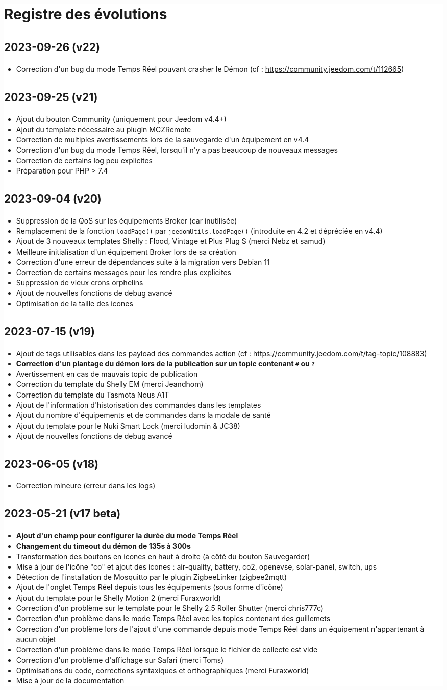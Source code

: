 # Registre des évolutions

## 2023-09-26 (v22)
- Correction d'un bug du mode Temps Réel pouvant crasher le Démon (cf : https://community.jeedom.com/t/112665)

## 2023-09-25 (v21)
- Ajout du bouton Community (uniquement pour Jeedom v4.4+)
- Ajout du template nécessaire au plugin MCZRemote
- Correction de multiples avertissements lors de la sauvegarde d'un équipement en v4.4
- Correction d'un bug du mode Temps Réel, lorsqu'il n'y a pas beaucoup de nouveaux messages
- Correction de certains log peu explicites
- Préparation pour PHP > 7.4

## 2023-09-04 (v20)
- Suppression de la QoS sur les équipements Broker (car inutilisée)
- Remplacement de la fonction `loadPage()` par `jeedomUtils.loadPage()` (introduite en 4.2 et dépréciée en v4.4)
- Ajout de 3 nouveaux templates Shelly : Flood, Vintage et Plus Plug S (merci Nebz et samud)
- Meilleure initialisation d'un équipement Broker lors de sa création
- Correction d'une erreur de dépendances suite à la migration vers Debian 11
- Correction de certains messages pour les rendre plus explicites
- Suppression de vieux crons orphelins
- Ajout de nouvelles fonctions de debug avancé
- Optimisation de la taille des icones

## 2023-07-15 (v19)
- Ajout de tags utilisables dans les payload des commandes action (cf : https://community.jeedom.com/t/tag-topic/108883)
- **Correction d'un plantage du démon lors de la publication sur un topic contenant `#` ou `?`**
- Avertissement en cas de mauvais topic de publication
- Correction du template du Shelly EM (merci Jeandhom)
- Correction du template du Tasmota Nous A1T
- Ajout de l'information d'historisation des commandes dans les templates
- Ajout du nombre d'équipements et de commandes dans la modale de santé
- Ajout du template pour le Nuki Smart Lock (merci ludomin & JC38)
- Ajout de nouvelles fonctions de debug avancé

## 2023-06-05 (v18)
- Correction mineure (erreur dans les logs)

## 2023-05-21 (v17 beta)
- **Ajout d'un champ pour configurer la durée du mode Temps Réel**
- **Changement du timeout du démon de 135s à 300s**
- Transformation des boutons en icones en haut à droite (à côté du bouton Sauvegarder)
- Mise à jour de l'icône "co" et ajout des icones : air-quality, battery, co2, openevse, solar-panel, switch, ups
- Détection de l'installation de Mosquitto par le plugin ZigbeeLinker (zigbee2mqtt)
- Ajout de l'onglet Temps Réel depuis tous les équipements (sous forme d'icône)
- Ajout du template pour le Shelly Motion 2 (merci Furaxworld)
- Correction d'un problème sur le template pour le Shelly 2.5 Roller Shutter (merci chris777c)
- Correction d'un problème dans le mode Temps Réel avec les topics contenant des guillemets
- Correction d'un problème lors de l'ajout d'une commande depuis mode Temps Réel dans un équipement n'appartenant à aucun objet
- Correction d'un problème dans le mode Temps Réel lorsque le fichier de collecte est vide
- Correction d'un problème d'affichage sur Safari (merci Toms)
- Optimisations du code, corrections syntaxiques et orthographiques (merci Furaxworld)
- Mise à jour de la documentation